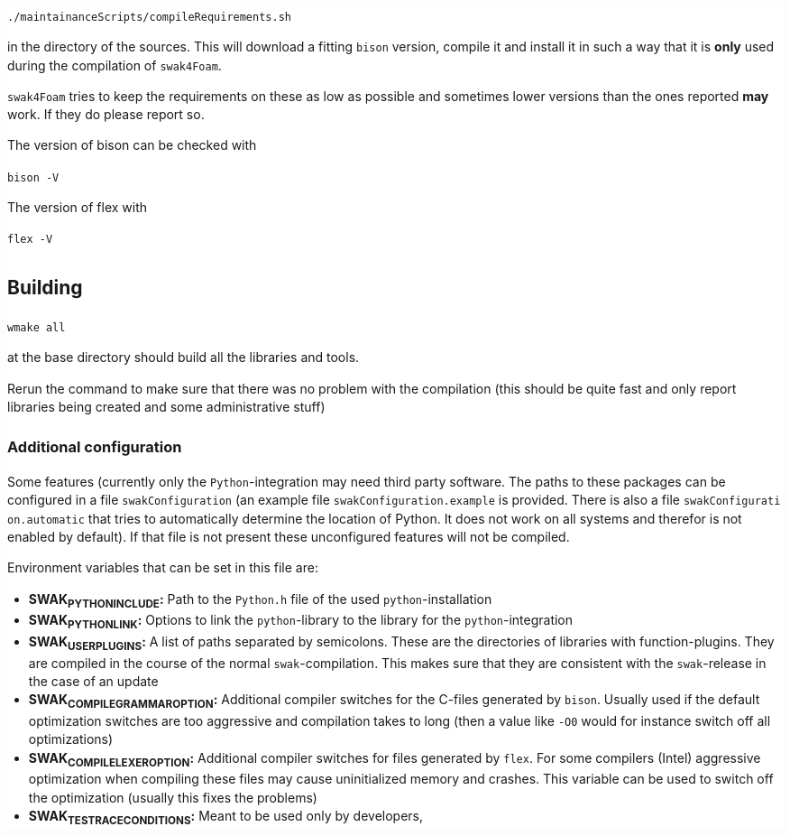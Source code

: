     ./maintainanceScripts/compileRequirements.sh

in the directory of the sources. This will download a fitting
`bison` version, compile it and install it in such a way that it is
**only** used during the compilation of `swak4Foam`.

`swak4Foam` tries to keep the requirements on these as low as
possible and sometimes lower versions than the ones reported **may**
work. If they do please report so.

The version of bison can be checked with

    bison -V

The version of flex with

    flex -V


<a id="orgd7034e5"></a>

## Building

    wmake all

at the base directory should build all the libraries and
tools.

Rerun the command to make sure that there was no problem with the
compilation (this should be quite fast and only report libraries
being created and some administrative stuff)


<a id="org81baf55"></a>

### Additional configuration

Some features (currently only the `Python`-integration may need
third party software. The paths to these packages can be
configured in a file `swakConfiguration` (an example file
`swakConfiguration.example` is provided. There is also a file
`swakConfiguration.automatic` that tries to automatically
determine the location of Python. It does not work on all systems
and therefor is not enabled by default). If that file is not
present these unconfigured features will not be compiled.

Environment variables that can be set in this file are:

-   **SWAK<sub>PYTHON</sub><sub>INCLUDE</sub>:** Path to the `Python.h` file of the used
    `python`-installation
-   **SWAK<sub>PYTHON</sub><sub>LINK</sub>:** Options to link the `python`-library to the
    library for the `python`-integration
-   **SWAK<sub>USER</sub><sub>PLUGINS</sub>:** A list of paths separated by
    semicolons. These are the directories of libraries with
    function-plugins. They are compiled in the course of the
    normal `swak`-compilation. This makes sure that they are
    consistent with the `swak`-release in the case of an update
-   **SWAK<sub>COMPILE</sub><sub>GRAMMAR</sub><sub>OPTION</sub>:** Additional compiler switches for
    the C-files generated by `bison`. Usually used if the default
    optimization switches are too aggressive and compilation
    takes to long (then a value like `-O0` would for instance
    switch off all optimizations)
-   **SWAK<sub>COMPILE</sub><sub>LEXER</sub><sub>OPTION</sub>:** Additional compiler switches for
    files generated by `flex`. For some compilers (Intel)
    aggressive optimization when compiling these files may cause
    uninitialized memory and crashes. This variable can be used
    to switch off the optimization (usually this fixes the
    problems)
-   **SWAK<sub>TEST</sub><sub>RACE</sub><sub>CONDITIONS</sub>:** Meant to be used only by developers,